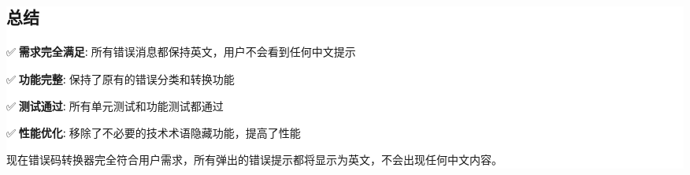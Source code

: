 ## 总结

✅ **需求完全满足**: 所有错误消息都保持英文，用户不会看到任何中文提示

✅ **功能完整**: 保持了原有的错误分类和转换功能

✅ **测试通过**: 所有单元测试和功能测试都通过

✅ **性能优化**: 移除了不必要的技术术语隐藏功能，提高了性能

现在错误码转换器完全符合用户需求，所有弹出的错误提示都将显示为英文，不会出现任何中文内容。